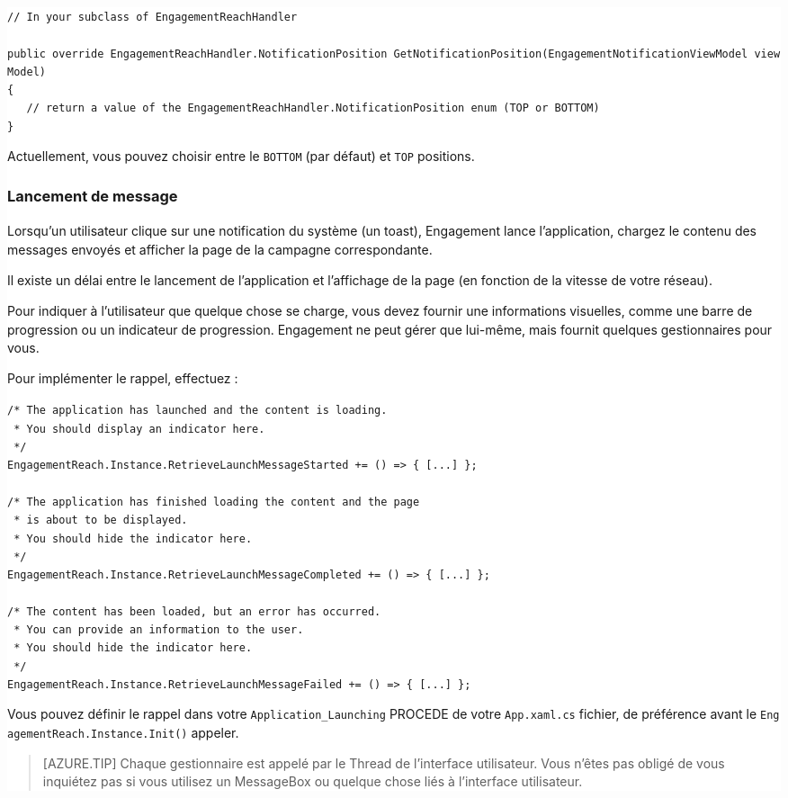     // In your subclass of EngagementReachHandler
    
    public override EngagementReachHandler.NotificationPosition GetNotificationPosition(EngagementNotificationViewModel viewModel)
    {
       // return a value of the EngagementReachHandler.NotificationPosition enum (TOP or BOTTOM)
    }

Actuellement, vous pouvez choisir entre le `BOTTOM` (par défaut) et `TOP` positions.

### <a name="launch-message"></a>Lancement de message

Lorsqu’un utilisateur clique sur une notification du système (un toast), Engagement lance l’application, chargez le contenu des messages envoyés et afficher la page de la campagne correspondante.

Il existe un délai entre le lancement de l’application et l’affichage de la page (en fonction de la vitesse de votre réseau).

Pour indiquer à l’utilisateur que quelque chose se charge, vous devez fournir une informations visuelles, comme une barre de progression ou un indicateur de progression. Engagement ne peut gérer que lui-même, mais fournit quelques gestionnaires pour vous.

Pour implémenter le rappel, effectuez :

    /* The application has launched and the content is loading.
     * You should display an indicator here.
     */
    EngagementReach.Instance.RetrieveLaunchMessageStarted += () => { [...] };
    
    /* The application has finished loading the content and the page
     * is about to be displayed.
     * You should hide the indicator here.
     */
    EngagementReach.Instance.RetrieveLaunchMessageCompleted += () => { [...] };
    
    /* The content has been loaded, but an error has occurred.
     * You can provide an information to the user.
     * You should hide the indicator here.
     */
    EngagementReach.Instance.RetrieveLaunchMessageFailed += () => { [...] };

Vous pouvez définir le rappel dans votre `Application_Launching` PROCEDE de votre `App.xaml.cs` fichier, de préférence avant le `EngagementReach.Instance.Init()` appeler.

> [AZURE.TIP] Chaque gestionnaire est appelé par le Thread de l’interface utilisateur. Vous n’êtes pas obligé de vous inquiétez pas si vous utilisez un MessageBox ou quelque chose liés à l’interface utilisateur.

[Stratégies d’application]:http://msdn.microsoft.com/library/windows/apps/hh184841(v=vs.105).aspx
[Content Policies]:http://msdn.microsoft.com/library/windows/apps/hh184842(v=vs.105).aspx
[Exigences supplémentaires pour les Types d’applications spécifiques]:http://msdn.microsoft.com/library/windows/apps/hh184838(v=vs.105).aspx
 
